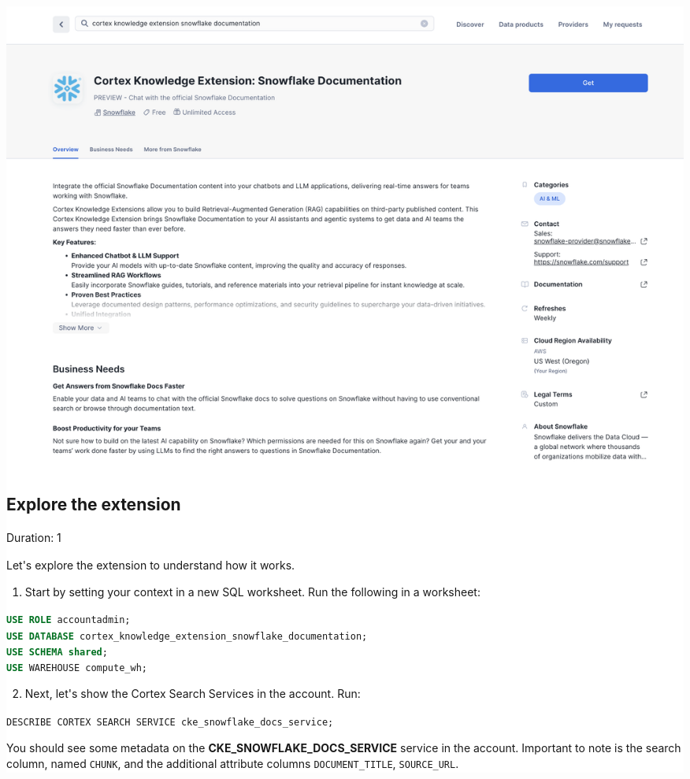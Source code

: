 ![extension](./assets/shared_cke_docs.png)


## Explore the extension
Duration: 1


Let's explore the extension to understand how it works.

1. Start by setting your context in a new SQL worksheet. Run the following in a worksheet:

```sql
USE ROLE accountadmin;
USE DATABASE cortex_knowledge_extension_snowflake_documentation;
USE SCHEMA shared;
USE WAREHOUSE compute_wh;
```

2. Next, let's show the Cortex Search Services in the account. Run:

```sql
DESCRIBE CORTEX SEARCH SERVICE cke_snowflake_docs_service;
```
You should see some metadata on the **CKE_SNOWFLAKE_DOCS_SERVICE** service in the account. Important to note is the search column, named `CHUNK`, and the additional attribute columns `DOCUMENT_TITLE`, `SOURCE_URL`. 
